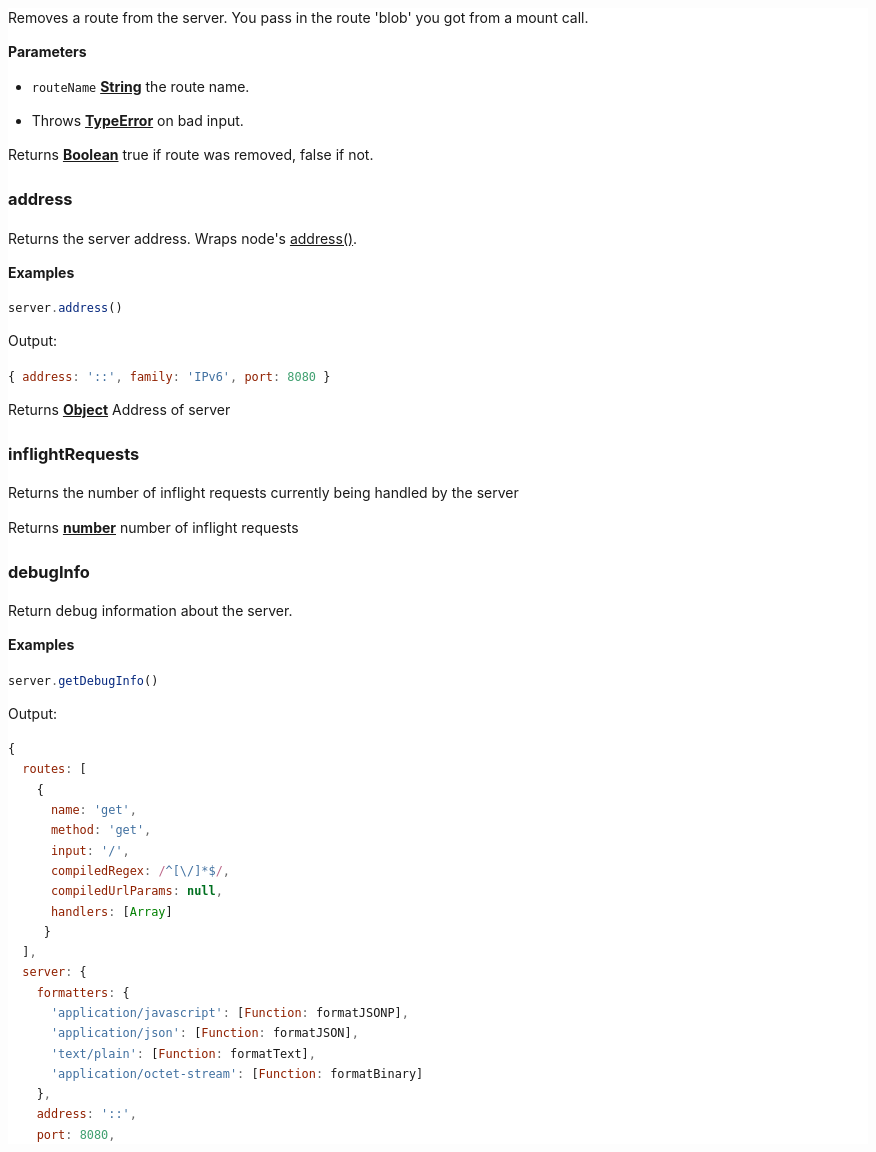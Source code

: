 Removes a route from the server.
You pass in the route 'blob' you got from a mount call.

**Parameters**

-   `routeName` **[String][25]** the route name.


-   Throws **[TypeError][36]** on bad input.

Returns **[Boolean][26]** true if route was removed, false if not.

### address

Returns the server address.
Wraps node's
[address()][42].

**Examples**

```javascript
server.address()
```

Output:


```javascript
{ address: '::', family: 'IPv6', port: 8080 }
```

Returns **[Object][24]** Address of server

### inflightRequests

Returns the number of inflight requests currently being handled by the server

Returns **[number][34]** number of inflight requests

### debugInfo

Return debug information about the server.

**Examples**

```javascript
server.getDebugInfo()
```

Output:


```javascript
{
  routes: [
    {
      name: 'get',
      method: 'get',
      input: '/',
      compiledRegex: /^[\/]*$/,
      compiledUrlParams: null,
      handlers: [Array]
     }
  ],
  server: {
    formatters: {
      'application/javascript': [Function: formatJSONP],
      'application/json': [Function: formatJSON],
      'text/plain': [Function: formatText],
      'application/octet-stream': [Function: formatBinary]
    },
    address: '::',
    port: 8080,
```

[1]: #createserver
[2]: #server
[3]: #listen
[4]: #close
[5]: #get
[6]: #head
[7]: #post
[8]: #put
[9]: #patch
[10]: #del
[11]: #opts
[12]: #pre
[13]: #use
[14]: #param
[15]: #rm
[16]: #address
[17]: #inflightrequests
[18]: #debuginfo
[19]: #tostring
[20]: #events
[21]: #errors
[22]: #types
[23]: #servermethodopts
[24]: https://developer.mozilla.org/docs/Web/JavaScript/Reference/Global_Objects/Object
[25]: https://developer.mozilla.org/docs/Web/JavaScript/Reference/Global_Objects/String
[26]: https://developer.mozilla.org/docs/Web/JavaScript/Reference/Global_Objects/Boolean
[27]: https://github.com/trentm/node-bunyan
[28]: https://nodejs.org/api/buffer.html
[29]: https://github.com/indutny/node-spdy
[30]: https://nodejs.org/api/http2.html
[31]: http://nodejs.org/api/https.html#https_https
[32]: #server
[33]: http://nodejs.org/docs/latest/api/net.html#net_server_listen_path_callback
[34]: https://developer.mozilla.org/docs/Web/JavaScript/Reference/Global_Objects/Number
[35]: https://developer.mozilla.org/docs/Web/JavaScript/Reference/Statements/function
[36]: https://developer.mozilla.org/docs/Web/JavaScript/Reference/Global_Objects/TypeError
[37]: https://developer.mozilla.org/docs/Web/JavaScript/Reference/Global_Objects/undefined
[38]: http://nodejs.org/docs/latest/api/net.html#net_event_close
[39]: #servermethodopts
[40]: https://developer.mozilla.org/docs/Web/JavaScript/Reference/Global_Objects/Array
[41]: http://expressjs.com/guide.html#route-param%20pre-conditions
[42]: http://nodejs.org/docs/latest/api/net.html#net_server_address
[43]: http://nodejs.org/docs/latest/api/http.html#http_class_http_server
[44]: https://nodejs.org/api/domain.html
[45]: https://github.com/restify/errors
[46]: https://developer.mozilla.org/docs/Web/JavaScript/Reference/Global_Objects/RegExp
[47]: https://github.com/delvedor/find-my-way